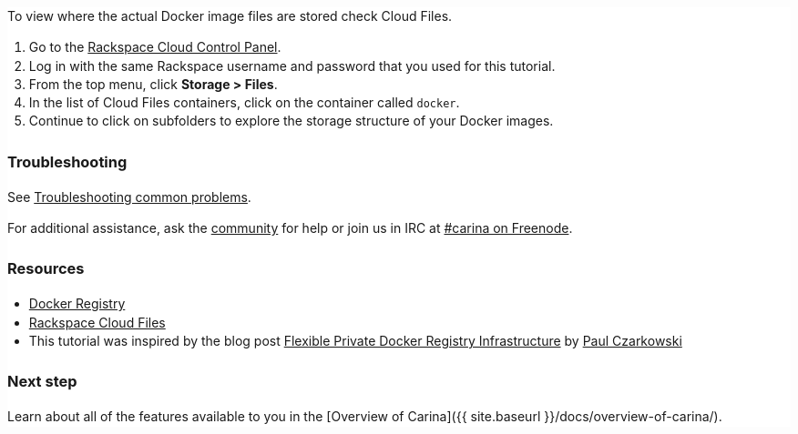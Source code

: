 To view where the actual Docker image files are stored check Cloud Files.

1. Go to the [Rackspace Cloud Control Panel](https://mycloud.rackspace.com/).
1. Log in with the same Rackspace username and password that you used for this tutorial.
1. From the top menu, click **Storage > Files**.
1. In the list of Cloud Files containers, click on the container called `docker`.
1. Continue to click on subfolders to explore the storage structure of your Docker images.

### Troubleshooting

See [Troubleshooting common problems]({{site.baseurl}}/docs/tutorials/troubleshooting/).

For additional assistance, ask the [community](https://community.getcarina.com/) for help or join us in IRC at [#carina on Freenode](http://webchat.freenode.net/?channels=carina).

### Resources

* [Docker Registry](https://docs.docker.com/registry/)
* [Rackspace Cloud Files](https://www.rackspace.com/cloud/files)
* This tutorial was inspired by the blog post [Flexible Private Docker Registry Infrastructure](http://tech.paulcz.net/2016/01/flexible-docker-registry-infrastructure/) by [Paul Czarkowski](https://twitter.com/pczarkowski)

### Next step

Learn about all of the features available to you in the [Overview of Carina]({{ site.baseurl }}/docs/overview-of-carina/).
